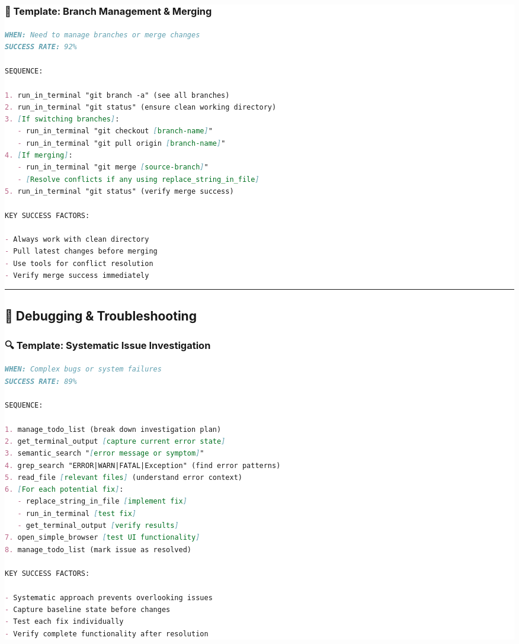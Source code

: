 ### **🔄 Template: Branch Management & Merging**

```markdown
WHEN: Need to manage branches or merge changes
SUCCESS RATE: 92%

SEQUENCE:

1. run_in_terminal "git branch -a" (see all branches)
2. run_in_terminal "git status" (ensure clean working directory)
3. [If switching branches]:
   - run_in_terminal "git checkout [branch-name]"
   - run_in_terminal "git pull origin [branch-name]"
4. [If merging]:
   - run_in_terminal "git merge [source-branch]"
   - [Resolve conflicts if any using replace_string_in_file]
5. run_in_terminal "git status" (verify merge success)

KEY SUCCESS FACTORS:

- Always work with clean directory
- Pull latest changes before merging
- Use tools for conflict resolution
- Verify merge success immediately
```

---

## 🐛 **Debugging & Troubleshooting**

### **🔍 Template: Systematic Issue Investigation**

```markdown
WHEN: Complex bugs or system failures
SUCCESS RATE: 89%

SEQUENCE:

1. manage_todo_list (break down investigation plan)
2. get_terminal_output [capture current error state]
3. semantic_search "[error message or symptom]"
4. grep_search "ERROR|WARN|FATAL|Exception" (find error patterns)
5. read_file [relevant files] (understand error context)
6. [For each potential fix]:
   - replace_string_in_file [implement fix]
   - run_in_terminal [test fix]
   - get_terminal_output [verify results]
7. open_simple_browser [test UI functionality]
8. manage_todo_list (mark issue as resolved)

KEY SUCCESS FACTORS:

- Systematic approach prevents overlooking issues
- Capture baseline state before changes
- Test each fix individually
- Verify complete functionality after resolution
```
